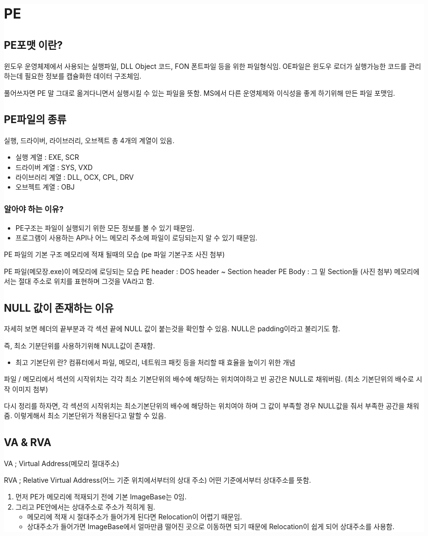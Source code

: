# PE
## PE포맷 이란?
윈도우 운영체제에서 사용되는 실행파일, DLL Object 코드, FON 폰트파일 등을 위한 파일형식임.
OE파일은 윈도우 로더가 실행가능한 코드를 관리하는데 필요한 정보를 캡슐화한 데이터 구조체임.

풀어쓰자면 PE 말 그대로 옮겨다니면서 실행시킬 수 있는 파일을 뜻함.
MS에서 다른 운영체제와 이식성을 좋게 하기위해 만든 파일 포맷임.

## PE파일의 종류
실행, 드라이버, 라이브러리, 오브젝트 총 4개의 계열이 있음.
- 실행 계열 : EXE, SCR
- 드라이버 계열 : SYS, VXD
- 라이브러리 계열 : DLL, OCX, CPL, DRV
- 오브젝트 계열 : OBJ

### 알아야 하는 이유?
- PE구조는 파일이 실행되기 위한 모든 정보를 볼 수 있기 때문임.
- 프로그램이 사용하는 API나 어느 메모리 주소에 파일이 로딩되는지 알 수 있기 때문임.

PE 파일의 기본 구조
메모리에 적재 될때의 모습
(pe 파일 기본구조 사진 첨부)

PE 파일(메모장.exe)이 메모리에 로딩되는 모습
PE header : DOS header ~ Section header
PE Body : 그 밑 Section들
(사진 첨부)
메모리에서는 절대 주소로 위치를 표현하며 그것을 VA라고 함.

## NULL 값이 존재하는 이유
자세히 보면 헤더의 끝부분과 각 섹션 끝에 NULL 값이 붙는것을 확인할 수 있음.
NULL은 padding이라고 불리기도 함.

즉, 최소 기분단위를 사용하기위해 NULL값이 존재함.
- 최고 기본단위 란? 컴퓨터에서 파일, 메모리, 네트워크 패킷 등을 처리할 때 효율을 높이기 위한 개념

파일 / 메모리에서 섹션의 시작위치는 각각 최소 기본단위의 배수에 해당하는 위치여야하고 빈 공간은 NULL로 채워버림.
(최소 기본단위의 배수로 시작 이미지 첨부)

다시 정리를 하자면, 각 섹션의 시작위치는 최소기본단위의 배수에 해당하는 위치여야 하며 그 값이 부족할 경우  NULL값을 줘서 부족한 공간을 채워줌. 이렇게해서 최소 기본단위가 적용된다고 말할 수 있음.

## VA & RVA
VA ; Virtual Address(메모리 절대주소)

RVA ; Relative Virtual Address(어느 기준 위치에서부터의 상대 주소)
어떤 기준에서부터 상대주소를 뜻함.
1) 먼저 PE가 메모리에 적재되기 전에 기본 ImageBase는 0임.
2) 그리고 PE안에서는 상대주소로 주소가 적히게 됨.
	- 메모리에 적재 시 절대주소가 들어가게 된다면 Relocation이 어렵기 때문임.
	- 상대주소가 들어가면 ImageBase에서 얼마만큼 떨어진 곳으로 이동하면 되기 때문에 Relocation이 쉽게 되어 상대주소를 사용함.
